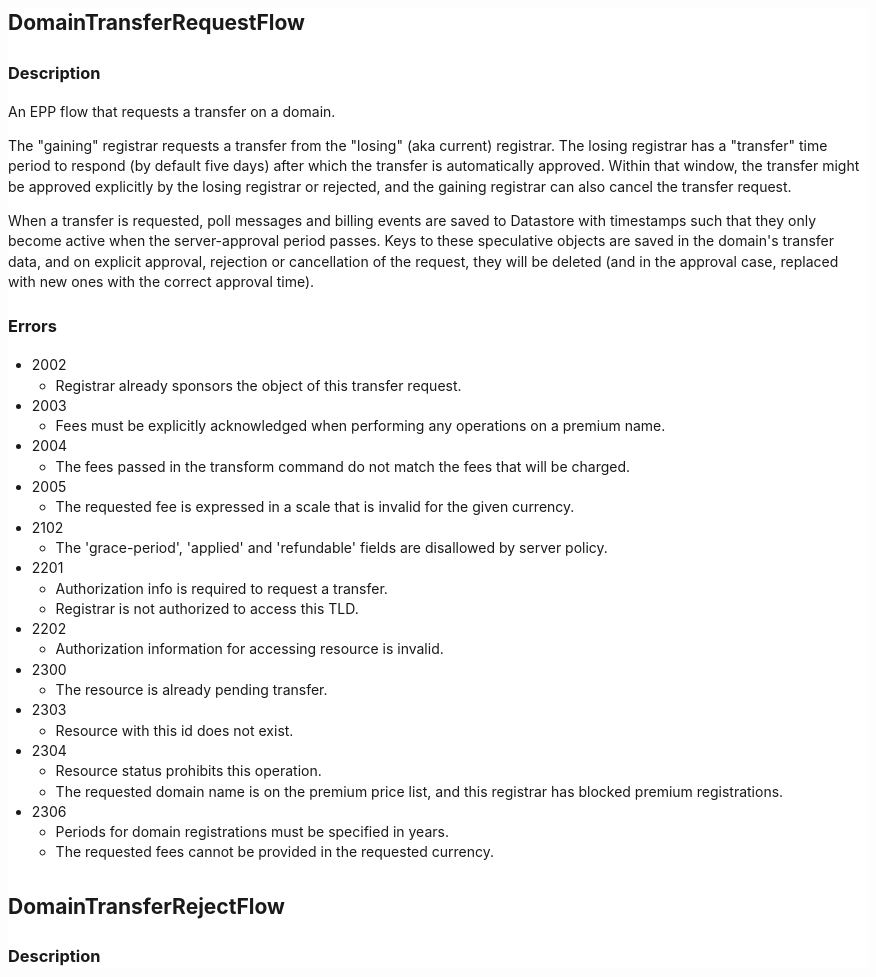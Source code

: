 ## DomainTransferRequestFlow

### Description

An EPP flow that requests a transfer on a domain.

The "gaining" registrar requests a transfer from the "losing" (aka current) registrar. The
losing registrar has a "transfer" time period to respond (by default five days) after which the
transfer is automatically approved. Within that window, the transfer might be approved explicitly
by the losing registrar or rejected, and the gaining registrar can also cancel the transfer
request.

When a transfer is requested, poll messages and billing events are saved to Datastore with
timestamps such that they only become active when the server-approval period passes. Keys to
these speculative objects are saved in the domain's transfer data, and on explicit approval,
rejection or cancellation of the request, they will be deleted (and in the approval case,
replaced with new ones with the correct approval time).

### Errors

*   2002
    *   Registrar already sponsors the object of this transfer request.
*   2003
    *   Fees must be explicitly acknowledged when performing any operations on a premium name.
*   2004
    *   The fees passed in the transform command do not match the fees that will be charged.
*   2005
    *   The requested fee is expressed in a scale that is invalid for the given currency.
*   2102
    *   The 'grace-period', 'applied' and 'refundable' fields are disallowed by server policy.
*   2201
    *   Authorization info is required to request a transfer.
    *   Registrar is not authorized to access this TLD.
*   2202
    *   Authorization information for accessing resource is invalid.
*   2300
    *   The resource is already pending transfer.
*   2303
    *   Resource with this id does not exist.
*   2304
    *   Resource status prohibits this operation.
    *   The requested domain name is on the premium price list, and this registrar has blocked premium
registrations.
*   2306
    *   Periods for domain registrations must be specified in years.
    *   The requested fees cannot be provided in the requested currency.

## DomainTransferRejectFlow

### Description
